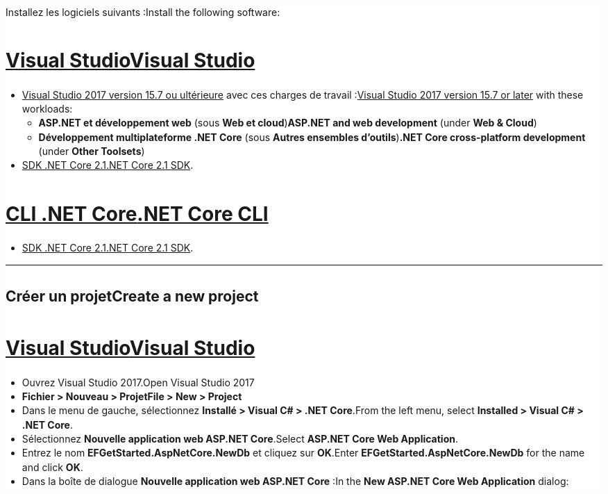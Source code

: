 <span data-ttu-id="41cba-110">Installez les logiciels suivants :</span><span class="sxs-lookup"><span data-stu-id="41cba-110">Install the following software:</span></span>

# <a name="visual-studiotabvisual-studio"></a>[<span data-ttu-id="41cba-111">Visual Studio</span><span class="sxs-lookup"><span data-stu-id="41cba-111">Visual Studio</span></span>](#tab/visual-studio)

* <span data-ttu-id="41cba-112">[Visual Studio 2017 version 15.7 ou ultérieure](https://www.visualstudio.com/downloads/) avec ces charges de travail :</span><span class="sxs-lookup"><span data-stu-id="41cba-112">[Visual Studio 2017 version 15.7 or later](https://www.visualstudio.com/downloads/) with these workloads:</span></span>
  * <span data-ttu-id="41cba-113">**ASP.NET et développement web** (sous **Web et cloud**)</span><span class="sxs-lookup"><span data-stu-id="41cba-113">**ASP.NET and web development** (under **Web & Cloud**)</span></span>
  * <span data-ttu-id="41cba-114">**Développement multiplateforme .NET Core** (sous **Autres ensembles d’outils**)</span><span class="sxs-lookup"><span data-stu-id="41cba-114">**.NET Core cross-platform development** (under **Other Toolsets**)</span></span>
* <span data-ttu-id="41cba-115">[SDK .NET Core 2.1](https://www.microsoft.com/net/download/core)</span><span class="sxs-lookup"><span data-stu-id="41cba-115">[.NET Core 2.1 SDK](https://www.microsoft.com/net/download/core).</span></span>

# <a name="net-core-clitabnetcore-cli"></a>[<span data-ttu-id="41cba-116">CLI .NET Core</span><span class="sxs-lookup"><span data-stu-id="41cba-116">.NET Core CLI</span></span>](#tab/netcore-cli)

* <span data-ttu-id="41cba-117">[SDK .NET Core 2.1](https://www.microsoft.com/net/download/core)</span><span class="sxs-lookup"><span data-stu-id="41cba-117">[.NET Core 2.1 SDK](https://www.microsoft.com/net/download/core).</span></span>

---

## <a name="create-a-new-project"></a><span data-ttu-id="41cba-118">Créer un projet</span><span class="sxs-lookup"><span data-stu-id="41cba-118">Create a new project</span></span>

# <a name="visual-studiotabvisual-studio"></a>[<span data-ttu-id="41cba-119">Visual Studio</span><span class="sxs-lookup"><span data-stu-id="41cba-119">Visual Studio</span></span>](#tab/visual-studio)

* <span data-ttu-id="41cba-120">Ouvrez Visual Studio 2017.</span><span class="sxs-lookup"><span data-stu-id="41cba-120">Open Visual Studio 2017</span></span>
* <span data-ttu-id="41cba-121">**Fichier > Nouveau > Projet**</span><span class="sxs-lookup"><span data-stu-id="41cba-121">**File > New > Project**</span></span>
* <span data-ttu-id="41cba-122">Dans le menu de gauche, sélectionnez **Installé > Visual C# > .NET Core**.</span><span class="sxs-lookup"><span data-stu-id="41cba-122">From the left menu, select **Installed > Visual C# > .NET Core**.</span></span>
* <span data-ttu-id="41cba-123">Sélectionnez **Nouvelle application web ASP.NET Core**.</span><span class="sxs-lookup"><span data-stu-id="41cba-123">Select **ASP.NET Core Web Application**.</span></span>
* <span data-ttu-id="41cba-124">Entrez le nom **EFGetStarted.AspNetCore.NewDb** et cliquez sur **OK**.</span><span class="sxs-lookup"><span data-stu-id="41cba-124">Enter **EFGetStarted.AspNetCore.NewDb** for the name and click **OK**.</span></span>
* <span data-ttu-id="41cba-125">Dans la boîte de dialogue **Nouvelle application web ASP.NET Core** :</span><span class="sxs-lookup"><span data-stu-id="41cba-125">In the **New ASP.NET Core Web Application** dialog:</span></span>